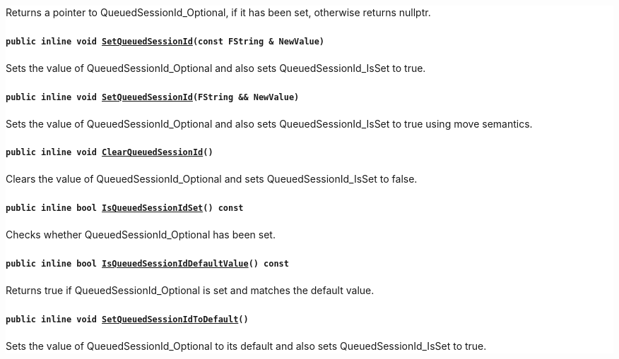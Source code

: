 Returns a pointer to QueuedSessionId_Optional, if it has been set, otherwise returns nullptr.

#### `public inline void `[`SetQueuedSessionId`](#structFRHAPI__TicketData_1ac203aa679a9bbef2b6850c524311857f)`(const FString & NewValue)` <a id="structFRHAPI__TicketData_1ac203aa679a9bbef2b6850c524311857f"></a>

Sets the value of QueuedSessionId_Optional and also sets QueuedSessionId_IsSet to true.

#### `public inline void `[`SetQueuedSessionId`](#structFRHAPI__TicketData_1a5564873032c79a94edde88ad045cdbf4)`(FString && NewValue)` <a id="structFRHAPI__TicketData_1a5564873032c79a94edde88ad045cdbf4"></a>

Sets the value of QueuedSessionId_Optional and also sets QueuedSessionId_IsSet to true using move semantics.

#### `public inline void `[`ClearQueuedSessionId`](#structFRHAPI__TicketData_1a28326f3b13bb54b7eeded642f5bde64b)`()` <a id="structFRHAPI__TicketData_1a28326f3b13bb54b7eeded642f5bde64b"></a>

Clears the value of QueuedSessionId_Optional and sets QueuedSessionId_IsSet to false.

#### `public inline bool `[`IsQueuedSessionIdSet`](#structFRHAPI__TicketData_1a0358ce43ffb1a3e58ff345ed9966a365)`() const` <a id="structFRHAPI__TicketData_1a0358ce43ffb1a3e58ff345ed9966a365"></a>

Checks whether QueuedSessionId_Optional has been set.

#### `public inline bool `[`IsQueuedSessionIdDefaultValue`](#structFRHAPI__TicketData_1a1942f27b52ea3c3beb3528986d2fa97b)`() const` <a id="structFRHAPI__TicketData_1a1942f27b52ea3c3beb3528986d2fa97b"></a>

Returns true if QueuedSessionId_Optional is set and matches the default value.

#### `public inline void `[`SetQueuedSessionIdToDefault`](#structFRHAPI__TicketData_1aea4cbf70a7b3cf1eed858cdd4c6c6b7d)`()` <a id="structFRHAPI__TicketData_1aea4cbf70a7b3cf1eed858cdd4c6c6b7d"></a>

Sets the value of QueuedSessionId_Optional to its default and also sets QueuedSessionId_IsSet to true.

